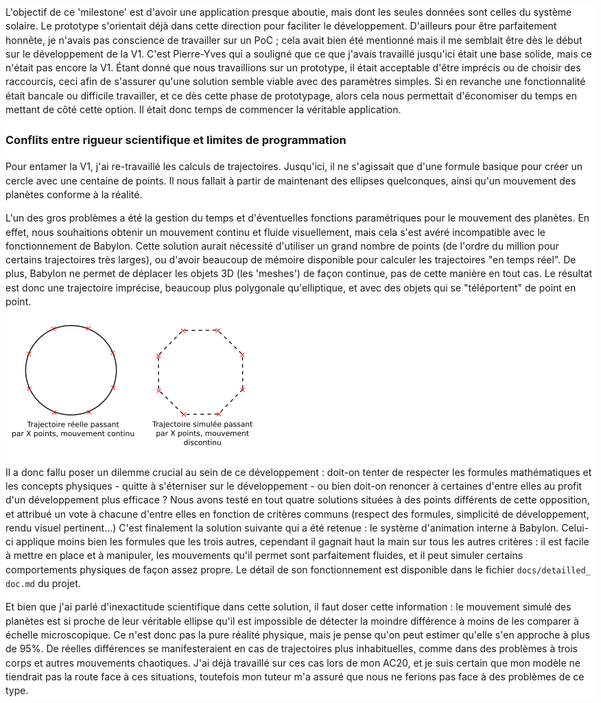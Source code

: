 L'objectif de ce 'milestone' est d'avoir une application presque aboutie, mais dont les seules données sont celles du système solaire. Le prototype s'orientait déjà dans cette direction pour faciliter le développement. D'ailleurs pour être parfaitement honnête, je n'avais pas conscience de travailler sur un PoC ; cela avait bien été mentionné mais il me semblait être dès le début sur le développement de la V1. C'est Pierre-Yves qui a souligné que ce que j'avais travaillé jusqu'ici était une base solide, mais ce n'était pas encore la V1. Étant donné que nous travaillions sur un prototype, il était acceptable d'être imprécis ou de choisir des raccourcis, ceci afin de s'assurer qu'une solution semble viable avec des paramètres simples. Si en revanche une fonctionnalité était bancale ou difficile travailler, et ce dès cette phase de prototypage, alors cela nous permettait d'économiser du temps en mettant de côté cette option. Il était donc temps de commencer la véritable application.

### Conflits entre rigueur scientifique et limites de programmation

Pour entamer la V1, j'ai re-travaillé les calculs de trajectoires. Jusqu'ici, il ne s'agissait que d'une formule basique pour créer un cercle avec une centaine de points. Il nous fallait à partir de maintenant des ellipses quelconques, ainsi qu'un mouvement des planètes conforme à la réalité.

L'un des gros problèmes a été la gestion du temps et d'éventuelles fonctions paramétriques pour le mouvement des planètes. En effet, nous souhaitions obtenir un mouvement continu et fluide visuellement, mais cela s'est avéré incompatible avec le fonctionnement de Babylon. Cette solution aurait nécessité d'utiliser un grand nombre de points (de l'ordre du million pour certains trajectoires très larges), ou d'avoir beaucoup de mémoire disponible pour calculer les trajectoires "en temps réel". De plus, Babylon ne permet de déplacer les objets 3D (les 'meshes') de façon continue, pas de cette manière en tout cas. Le résultat est donc une trajectoire imprécise, beaucoup plus polygonale qu'elliptique, et avec des objets qui se "téléportent" de point en point.

![Comparaison trajectoire attendue contre trajectoire simulée](./images/trajectoires.png)

Il a donc fallu poser un dilemme crucial au sein de ce développement : doit-on tenter de respecter les formules mathématiques et les concepts physiques - quitte à s'éterniser sur le développement - ou bien doit-on renoncer à certaines d'entre elles au profit d'un développement plus efficace ? Nous avons testé en tout quatre solutions situées à des points différents de cette opposition, et attribué un vote à chacune d'entre elles en fonction de critères communs (respect des formules, simplicité de développement, rendu visuel pertinent...) C'est finalement la solution suivante qui a été retenue : le système d'animation interne à Babylon. Celui-ci applique moins bien les formules que les trois autres, cependant il gagnait haut la main sur tous les autres critères : il est facile à mettre en place et à manipuler, les mouvements qu'il permet sont parfaitement fluides, et il peut simuler certains comportements physiques de façon assez propre. Le détail de son fonctionnement est disponible dans le fichier `docs/detailled_doc.md` du projet.

Et bien que j'ai parlé d'inexactitude scientifique dans cette solution, il faut doser cette information : le mouvement simulé des planètes est si proche de leur véritable ellipse qu'il est impossible de détecter la moindre différence à moins de les comparer à échelle microscopique. Ce n'est donc pas la pure réalité physique, mais je pense qu'on peut estimer qu'elle s'en approche à plus de 95%. De réelles différences se manifesteraient en cas de trajectoires plus inhabituelles, comme dans des problèmes à trois corps et autres mouvements chaotiques. J'ai déjà travaillé sur ces cas lors de mon AC20, et je suis certain que mon modèle ne tiendrait pas la route face à ces situations, toutefois mon tuteur m'a assuré que nous ne ferions pas face à des problèmes de ce type.
